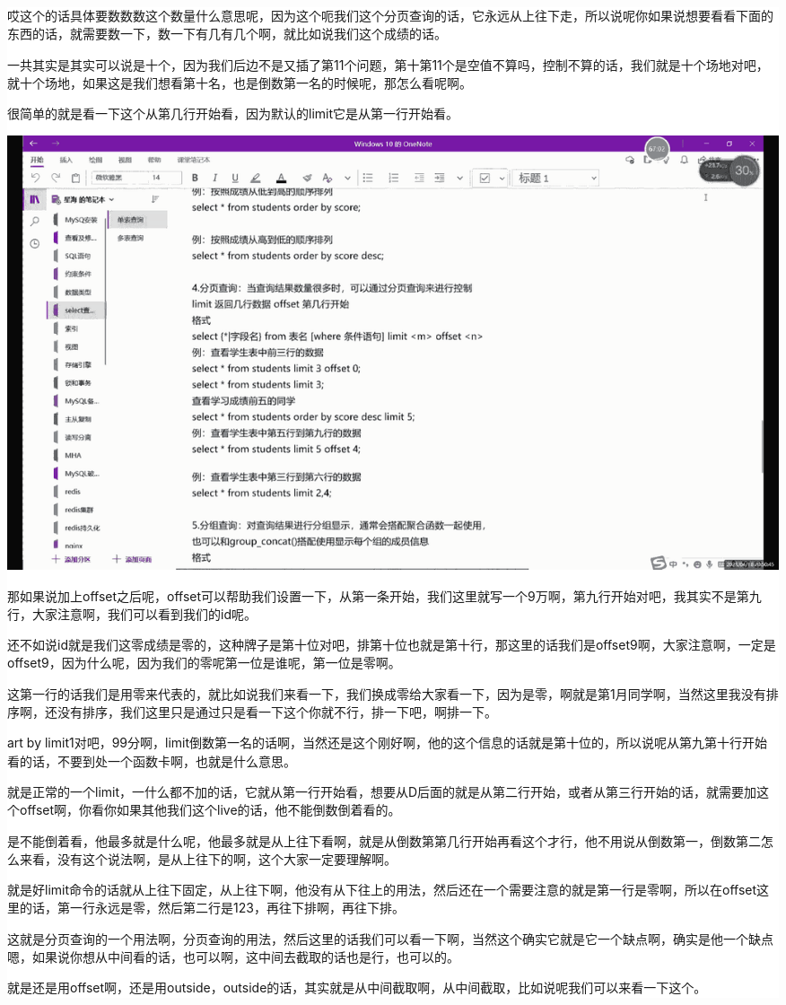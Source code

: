 哎这个的话具体要数数数这个数量什么意思呢，因为这个呃我们这个分页查询的话，它永远从上往下走，所以说呢你如果说想要看看下面的东西的话，就需要数一下，数一下有几有几个啊，就比如说我们这个成绩的话。

一共其实是其实可以说是十个，因为我们后边不是又插了第11个问题，第十第11个是空值不算吗，控制不算的话，我们就是十个场地对吧，就十个场地，如果这是我们想看第十名，也是倒数第一名的时候呢，那怎么看呢啊。

很简单的就是看一下这个从第几行开始看，因为默认的limit它是从第一行开始看。

![](img/8019605d6764d004e1e606d07266c5a1_27.png)

那如果说加上offset之后呢，offset可以帮助我们设置一下，从第一条开始，我们这里就写一个9万啊，第九行开始对吧，我其实不是第九行，大家注意啊，我们可以看到我们的id呢。

还不如说id就是我们这零成绩是零的，这种牌子是第十位对吧，排第十位也就是第十行，那这里的话我们是offset9啊，大家注意啊，一定是offset9，因为什么呢，因为我们的零呢第一位是谁呢，第一位是零啊。

这第一行的话我们是用零来代表的，就比如说我们来看一下，我们换成零给大家看一下，因为是零，啊就是第1月同学啊，当然这里我没有排序啊，还没有排序，我们这里只是通过只是看一下这个你就不行，排一下吧，啊排一下。

art by limit1对吧，99分啊，limit倒数第一名的话啊，当然还是这个刚好啊，他的这个信息的话就是第十位的，所以说呢从第九第十行开始看的话，不要到处一个函数卡啊，也就是什么意思。

就是正常的一个limit，一什么都不加的话，它就从第一行开始看，想要从D后面的就是从第二行开始，或者从第三行开始的话，就需要加这个offset啊，你看你如果其他我们这个live的话，他不能倒数倒着看的。

是不能倒着看，他最多就是什么呢，他最多就是从上往下看啊，就是从倒数第第几行开始再看这个才行，他不用说从倒数第一，倒数第二怎么来看，没有这个说法啊，是从上往下的啊，这个大家一定要理解啊。

就是好limit命令的话就从上往下固定，从上往下啊，他没有从下往上的用法，然后还在一个需要注意的就是第一行是零啊，所以在offset这里的话，第一行永远是零，然后第二行是123，再往下排啊，再往下排。

这就是分页查询的一个用法啊，分页查询的用法，然后这里的话我们可以看一下啊，当然这个确实它就是它一个缺点啊，确实是他一个缺点嗯，如果说你想从中间看的话，也可以啊，这中间去截取的话也是行，也可以的。

就是还是用offset啊，还是用outside，outside的话，其实就是从中间截取啊，从中间截取，比如说呢我们可以来看一下这个。


